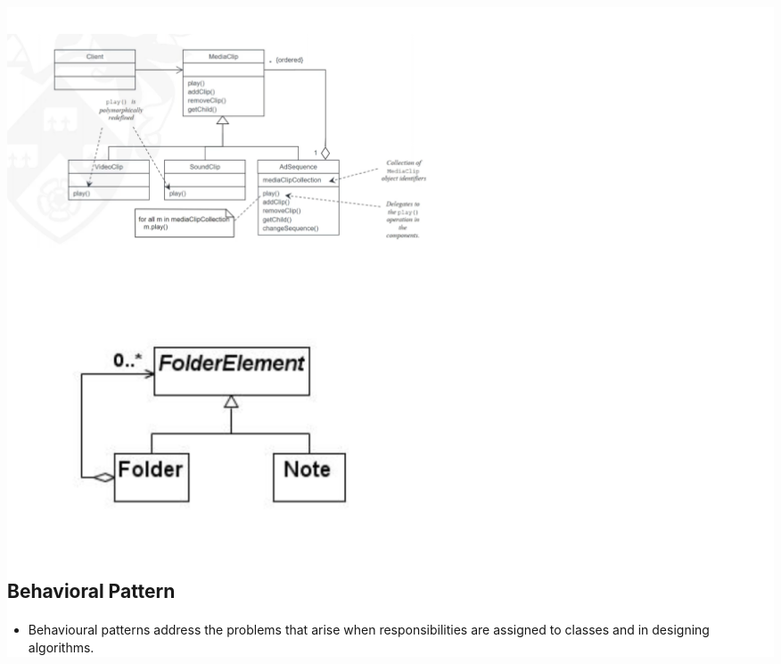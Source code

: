 <img src="./img/5/26.png" alt="alt text" width="500" height="300"><br>
<img src="./img/5/27.png" alt="alt text" width="500" height="300"><br>

## Behavioral Pattern

* Behavioural patterns address the problems that arise when responsibilities are assigned to classes and in designing
  algorithms.

